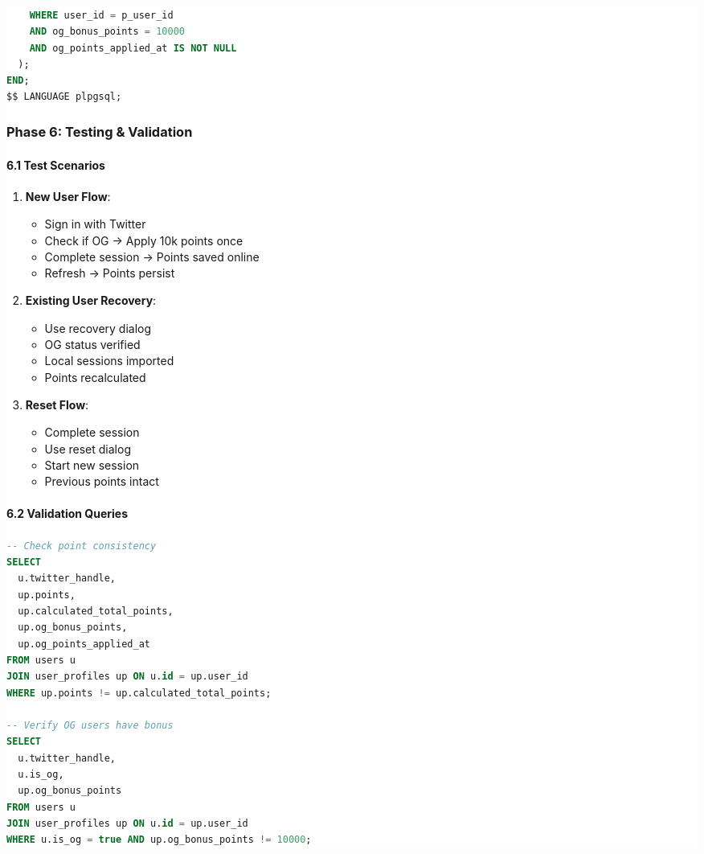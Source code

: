```sql
    WHERE user_id = p_user_id 
    AND og_bonus_points = 10000
    AND og_points_applied_at IS NOT NULL
  );
END;
$$ LANGUAGE plpgsql;
```

### Phase 6: Testing & Validation

#### 6.1 Test Scenarios
1. **New User Flow**:
   - Sign in with Twitter
   - Check if OG → Apply 10k points once
   - Complete session → Points saved online
   - Refresh → Points persist

2. **Existing User Recovery**:
   - Use recovery dialog
   - OG status verified
   - Local sessions imported
   - Points recalculated

3. **Reset Flow**:
   - Complete session
   - Use reset dialog
   - Start new session
   - Previous points intact

#### 6.2 Validation Queries
```sql
-- Check point consistency
SELECT 
  u.twitter_handle,
  up.points,
  up.calculated_total_points,
  up.og_bonus_points,
  up.og_points_applied_at
FROM users u
JOIN user_profiles up ON u.id = up.user_id
WHERE up.points != up.calculated_total_points;

-- Verify OG users have bonus
SELECT 
  u.twitter_handle,
  u.is_og,
  up.og_bonus_points
FROM users u
JOIN user_profiles up ON u.id = up.user_id
WHERE u.is_og = true AND up.og_bonus_points != 10000;
```
